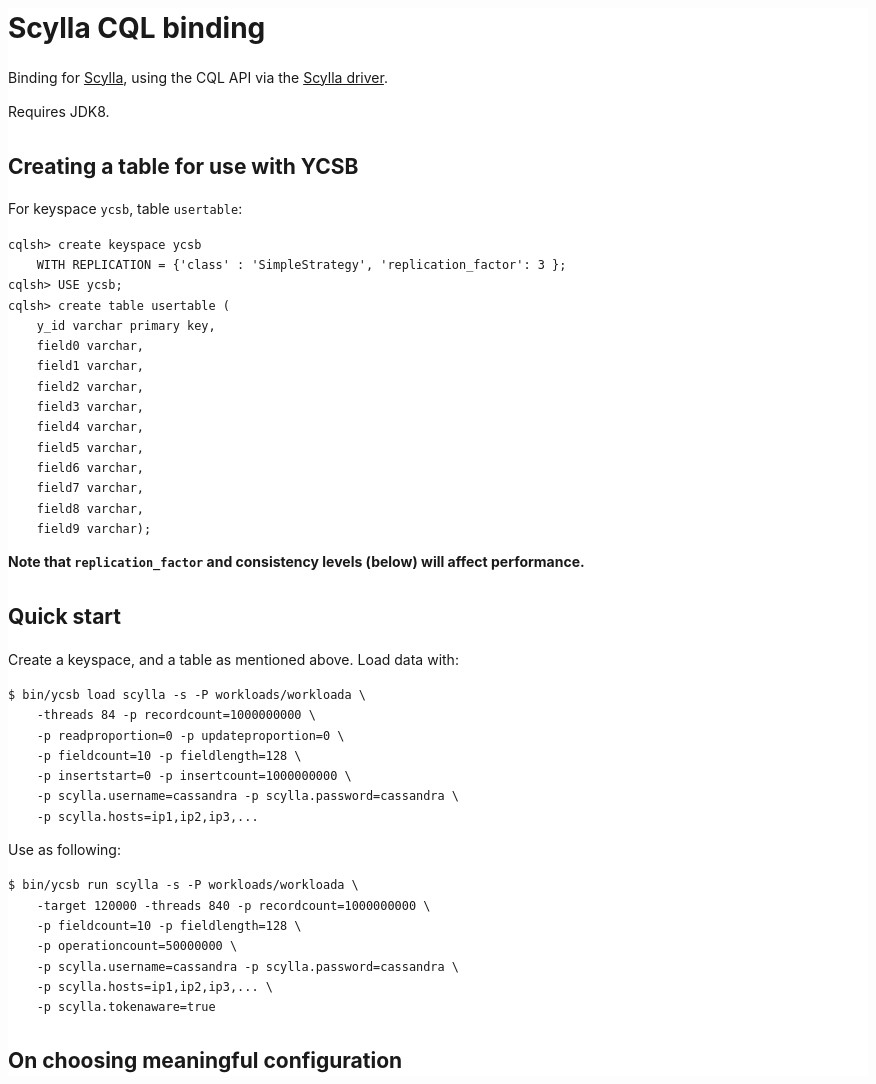 # Scylla CQL binding

Binding for [Scylla](https://www.scylladb.com/), using the CQL API
via the [Scylla driver](https://github.com/scylladb/java-driver/).

Requires JDK8.

## Creating a table for use with YCSB

For keyspace `ycsb`, table `usertable`:

    cqlsh> create keyspace ycsb
        WITH REPLICATION = {'class' : 'SimpleStrategy', 'replication_factor': 3 };
    cqlsh> USE ycsb;
    cqlsh> create table usertable (
        y_id varchar primary key,
        field0 varchar,
        field1 varchar,
        field2 varchar,
        field3 varchar,
        field4 varchar,
        field5 varchar,
        field6 varchar,
        field7 varchar,
        field8 varchar,
        field9 varchar);

**Note that `replication_factor` and consistency levels (below) will affect performance.**

## Quick start

Create a keyspace, and a table as mentioned above. Load data with:

    $ bin/ycsb load scylla -s -P workloads/workloada \
        -threads 84 -p recordcount=1000000000 \
        -p readproportion=0 -p updateproportion=0 \
        -p fieldcount=10 -p fieldlength=128 \
        -p insertstart=0 -p insertcount=1000000000 \
        -p scylla.username=cassandra -p scylla.password=cassandra \
        -p scylla.hosts=ip1,ip2,ip3,...

Use as following:

    $ bin/ycsb run scylla -s -P workloads/workloada \
        -target 120000 -threads 840 -p recordcount=1000000000 \
        -p fieldcount=10 -p fieldlength=128 \
        -p operationcount=50000000 \
        -p scylla.username=cassandra -p scylla.password=cassandra \
        -p scylla.hosts=ip1,ip2,ip3,... \
        -p scylla.tokenaware=true

## On choosing meaningful configuration

